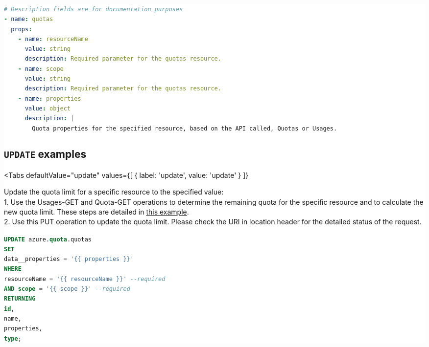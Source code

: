 ```yaml
# Description fields are for documentation purposes
- name: quotas
  props:
    - name: resourceName
      value: string
      description: Required parameter for the quotas resource.
    - name: scope
      value: string
      description: Required parameter for the quotas resource.
    - name: properties
      value: object
      description: |
        Quota properties for the specified resource, based on the API called, Quotas or Usages.
```
</TabItem>
</Tabs>


## `UPDATE` examples

<Tabs
    defaultValue="update"
    values={[
        { label: 'update', value: 'update' }
    ]}
>
<TabItem value="update">

Update the quota limit for a specific resource to the specified value:<br />1. Use the Usages-GET and Quota-GET operations to determine the remaining quota for the specific resource and to calculate the new quota limit. These steps are detailed in [this example](https://techcommunity.microsoft.com/t5/azure-governance-and-management/using-the-new-quota-rest-api/ba-p/2183670).<br />2. Use this PUT operation to update the quota limit. Please check the URI in location header for the detailed status of the request.

```sql
UPDATE azure.quota.quotas
SET 
data__properties = '{{ properties }}'
WHERE 
resourceName = '{{ resourceName }}' --required
AND scope = '{{ scope }}' --required
RETURNING
id,
name,
properties,
type;
```
</TabItem>
</Tabs>
